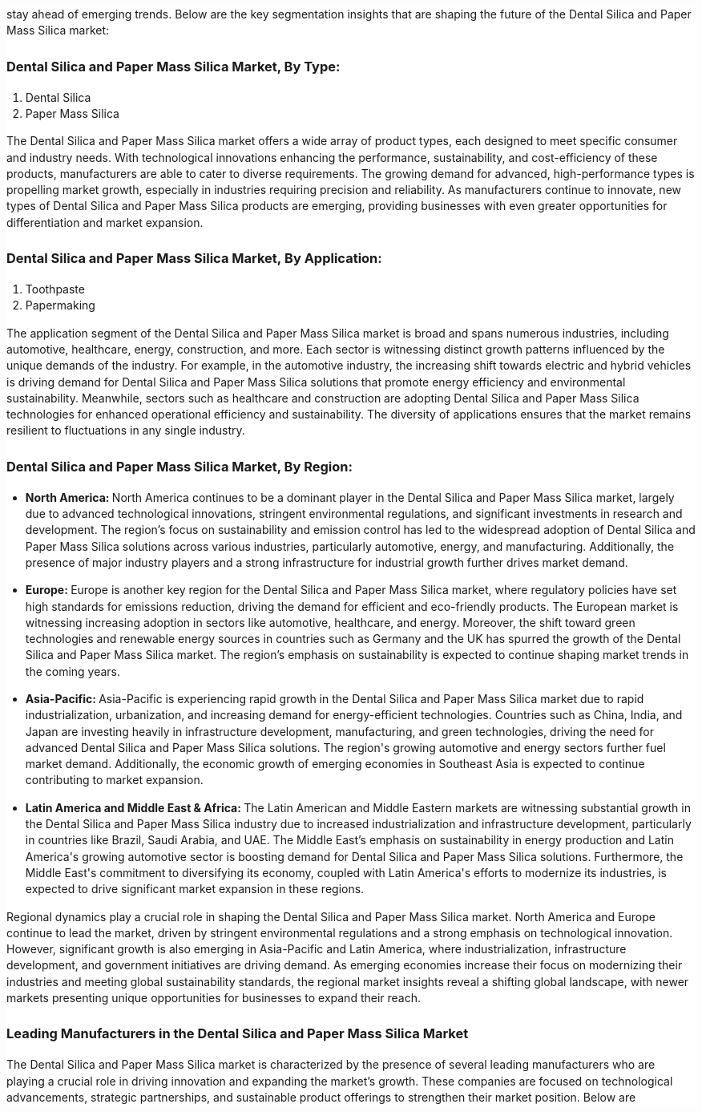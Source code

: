 stay ahead of emerging trends. Below are the key segmentation insights that are shaping the future of the Dental Silica and Paper Mass Silica  market:</p><h3><strong>Dental Silica and Paper Mass Silica  Market, By Type:<br /></strong></h3><ol><li>Dental Silica<li> Paper Mass Silica</li></ol><p>The Dental Silica and Paper Mass Silica  market offers a wide array of product types, each designed to meet specific consumer and industry needs. With technological innovations enhancing the performance, sustainability, and cost-efficiency of these products, manufacturers are able to cater to diverse requirements. The growing demand for advanced, high-performance types is propelling market growth, especially in industries requiring precision and reliability. As manufacturers continue to innovate, new types of Dental Silica and Paper Mass Silica  products are emerging, providing businesses with even greater opportunities for differentiation and market expansion.</p><h3>Dental Silica and Paper Mass Silica  Market,&nbsp;By Application:</h3><ol><li>Toothpaste<li> Papermaking</li></ol><p>The application segment of the Dental Silica and Paper Mass Silica  market is broad and spans numerous industries, including automotive, healthcare, energy, construction, and more. Each sector is witnessing distinct growth patterns influenced by the unique demands of the industry. For example, in the automotive industry, the increasing shift towards electric and hybrid vehicles is driving demand for Dental Silica and Paper Mass Silica  solutions that promote energy efficiency and environmental sustainability. Meanwhile, sectors such as healthcare and construction are adopting Dental Silica and Paper Mass Silica  technologies for enhanced operational efficiency and sustainability. The diversity of applications ensures that the market remains resilient to fluctuations in any single industry.</p><h3>Dental Silica and Paper Mass Silica  Market, By Region:</h3><ul><li><p><strong>North America:&nbsp;</strong>North America continues to be a dominant player in the Dental Silica and Paper Mass Silica  market, largely due to advanced technological innovations, stringent environmental regulations, and significant investments in research and development. The region&rsquo;s focus on sustainability and emission control has led to the widespread adoption of Dental Silica and Paper Mass Silica  solutions across various industries, particularly automotive, energy, and manufacturing. Additionally, the presence of major industry players and a strong infrastructure for industrial growth further drives market demand.</p></li><li><p><strong><strong>Europe:&nbsp;</strong></strong>Europe is another key region for the Dental Silica and Paper Mass Silica  market, where regulatory policies have set high standards for emissions reduction, driving the demand for efficient and eco-friendly products. The European market is witnessing increasing adoption in sectors like automotive, healthcare, and energy. Moreover, the shift toward green technologies and renewable energy sources in countries such as Germany and the UK has spurred the growth of the Dental Silica and Paper Mass Silica  market. The region&rsquo;s emphasis on sustainability is expected to continue shaping market trends in the coming years.</p></li><li><p><strong><strong>Asia-Pacific:&nbsp;</strong></strong>Asia-Pacific is experiencing rapid growth in the Dental Silica and Paper Mass Silica  market due to rapid industrialization, urbanization, and increasing demand for energy-efficient technologies. Countries such as China, India, and Japan are investing heavily in infrastructure development, manufacturing, and green technologies, driving the need for advanced Dental Silica and Paper Mass Silica  solutions. The region's growing automotive and energy sectors further fuel market demand. Additionally, the economic growth of emerging economies in Southeast Asia is expected to continue contributing to market expansion.</p></li><li><p><strong><strong>Latin America and Middle East &amp; Africa:&nbsp;</strong></strong>The Latin American and Middle Eastern markets are witnessing substantial growth in the Dental Silica and Paper Mass Silica  industry due to increased industrialization and infrastructure development, particularly in countries like Brazil, Saudi Arabia, and UAE. The Middle East&rsquo;s emphasis on sustainability in energy production and Latin America's growing automotive sector is boosting demand for Dental Silica and Paper Mass Silica  solutions. Furthermore, the Middle East's commitment to diversifying its economy, coupled with Latin America's efforts to modernize its industries, is expected to drive significant market expansion in these regions.</p></li></ul><p>Regional dynamics play a crucial role in shaping the Dental Silica and Paper Mass Silica  market. North America and Europe continue to lead the market, driven by stringent environmental regulations and a strong emphasis on technological innovation. However, significant growth is also emerging in Asia-Pacific and Latin America, where industrialization, infrastructure development, and government initiatives are driving demand. As emerging economies increase their focus on modernizing their industries and meeting global sustainability standards, the regional market insights reveal a shifting global landscape, with newer markets presenting unique opportunities for businesses to expand their reach.</p><h3><strong>Leading Manufacturers in the Dental Silica and Paper Mass Silica  Market</strong></h3><p>The Dental Silica and Paper Mass Silica  market is characterized by the presence of several leading manufacturers who are playing a crucial role in driving innovation and expanding the market&rsquo;s growth. These companies are focused on technological advancements, strategic partnerships, and sustainable product offerings to strengthen their market position. Below are